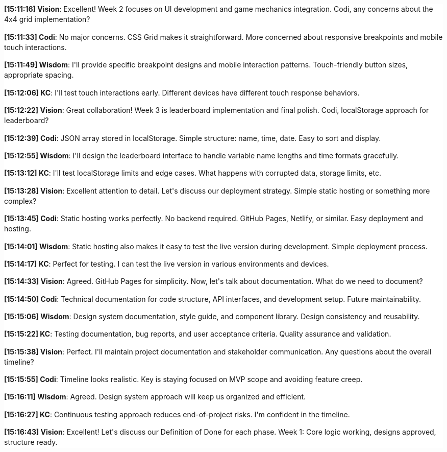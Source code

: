 **[15:11:16] Vision**: Excellent! Week 2 focuses on UI development and game mechanics integration. Codi, any concerns about the 4x4 grid implementation?

**[15:11:33] Codi**: No major concerns. CSS Grid makes it straightforward. More concerned about responsive breakpoints and mobile touch interactions.

**[15:11:49] Wisdom**: I'll provide specific breakpoint designs and mobile interaction patterns. Touch-friendly button sizes, appropriate spacing.

**[15:12:06] KC**: I'll test touch interactions early. Different devices have different touch response behaviors.

**[15:12:22] Vision**: Great collaboration! Week 3 is leaderboard implementation and final polish. Codi, localStorage approach for leaderboard?

**[15:12:39] Codi**: JSON array stored in localStorage. Simple structure: name, time, date. Easy to sort and display.

**[15:12:55] Wisdom**: I'll design the leaderboard interface to handle variable name lengths and time formats gracefully.

**[15:13:12] KC**: I'll test localStorage limits and edge cases. What happens with corrupted data, storage limits, etc.

**[15:13:28] Vision**: Excellent attention to detail. Let's discuss our deployment strategy. Simple static hosting or something more complex?

**[15:13:45] Codi**: Static hosting works perfectly. No backend required. GitHub Pages, Netlify, or similar. Easy deployment and hosting.

**[15:14:01] Wisdom**: Static hosting also makes it easy to test the live version during development. Simple deployment process.

**[15:14:17] KC**: Perfect for testing. I can test the live version in various environments and devices.

**[15:14:33] Vision**: Agreed. GitHub Pages for simplicity. Now, let's talk about documentation. What do we need to document?

**[15:14:50] Codi**: Technical documentation for code structure, API interfaces, and development setup. Future maintainability.

**[15:15:06] Wisdom**: Design system documentation, style guide, and component library. Design consistency and reusability.

**[15:15:22] KC**: Testing documentation, bug reports, and user acceptance criteria. Quality assurance and validation.

**[15:15:38] Vision**: Perfect. I'll maintain project documentation and stakeholder communication. Any questions about the overall timeline?

**[15:15:55] Codi**: Timeline looks realistic. Key is staying focused on MVP scope and avoiding feature creep.

**[15:16:11] Wisdom**: Agreed. Design system approach will keep us organized and efficient.

**[15:16:27] KC**: Continuous testing approach reduces end-of-project risks. I'm confident in the timeline.

**[15:16:43] Vision**: Excellent! Let's discuss our Definition of Done for each phase. Week 1: Core logic working, designs approved, structure ready.
